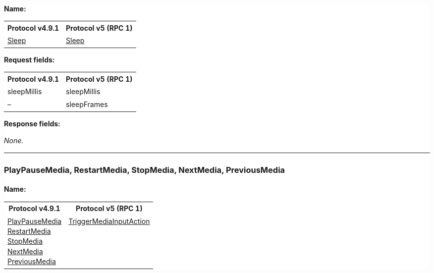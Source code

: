 **Name:**

<table>
<tr>
<th>Protocol v4.9.1</th>
<th>Protocol v5 (RPC 1)</th>
</tr>
<tr>
<td valign="top"><a href="https://github.com/obsproject/obs-websocket/blob/310c297a3655f8c3132c1f936e7cb1674e6a724c/docs/generated/protocol.md#sleep">Sleep</a></td>
<td valign="top"><a href="https://github.com/obsproject/obs-websocket/blob/6db08f960e8cdf93cf6afc7059d61dc3c811b465/docs/generated/protocol.md#sleep">Sleep</a></td>
</tr>
</table>

**Request fields:**

<table>
<tr>
<th>Protocol v4.9.1</th>
<th>Protocol v5 (RPC 1)</th>
</tr>
<tr>
<td>sleepMillis</td>
<td>sleepMillis</td>
</tr>
<tr>
<td>–</td>
<td>sleepFrames</td>
</tr>
</table>

**Response fields:**

*None.*

----

### PlayPauseMedia, RestartMedia, StopMedia, NextMedia, PreviousMedia

**Name:**

<table>
<tr>
<th>Protocol v4.9.1</th>
<th>Protocol v5 (RPC 1)</th>
</tr>
<tr>
<td valign="top"><a href="https://github.com/obsproject/obs-websocket/blob/310c297a3655f8c3132c1f936e7cb1674e6a724c/docs/generated/protocol.md#playpausemedia">PlayPauseMedia</a><br><a href="https://github.com/obsproject/obs-websocket/blob/310c297a3655f8c3132c1f936e7cb1674e6a724c/docs/generated/protocol.md#restartmedia">RestartMedia</a><br><a href="https://github.com/obsproject/obs-websocket/blob/310c297a3655f8c3132c1f936e7cb1674e6a724c/docs/generated/protocol.md#stopmedia">StopMedia</a><br><a href="https://github.com/obsproject/obs-websocket/blob/310c297a3655f8c3132c1f936e7cb1674e6a724c/docs/generated/protocol.md#nextmedia">NextMedia</a><br><a href="https://github.com/obsproject/obs-websocket/blob/310c297a3655f8c3132c1f936e7cb1674e6a724c/docs/generated/protocol.md#previousmedia">PreviousMedia</a></td>
<td valign="top"><a href="https://github.com/obsproject/obs-websocket/blob/6db08f960e8cdf93cf6afc7059d61dc3c811b465/docs/generated/protocol.md#triggermediainputaction">TriggerMediaInputAction</a></td>
</tr>
</table>
